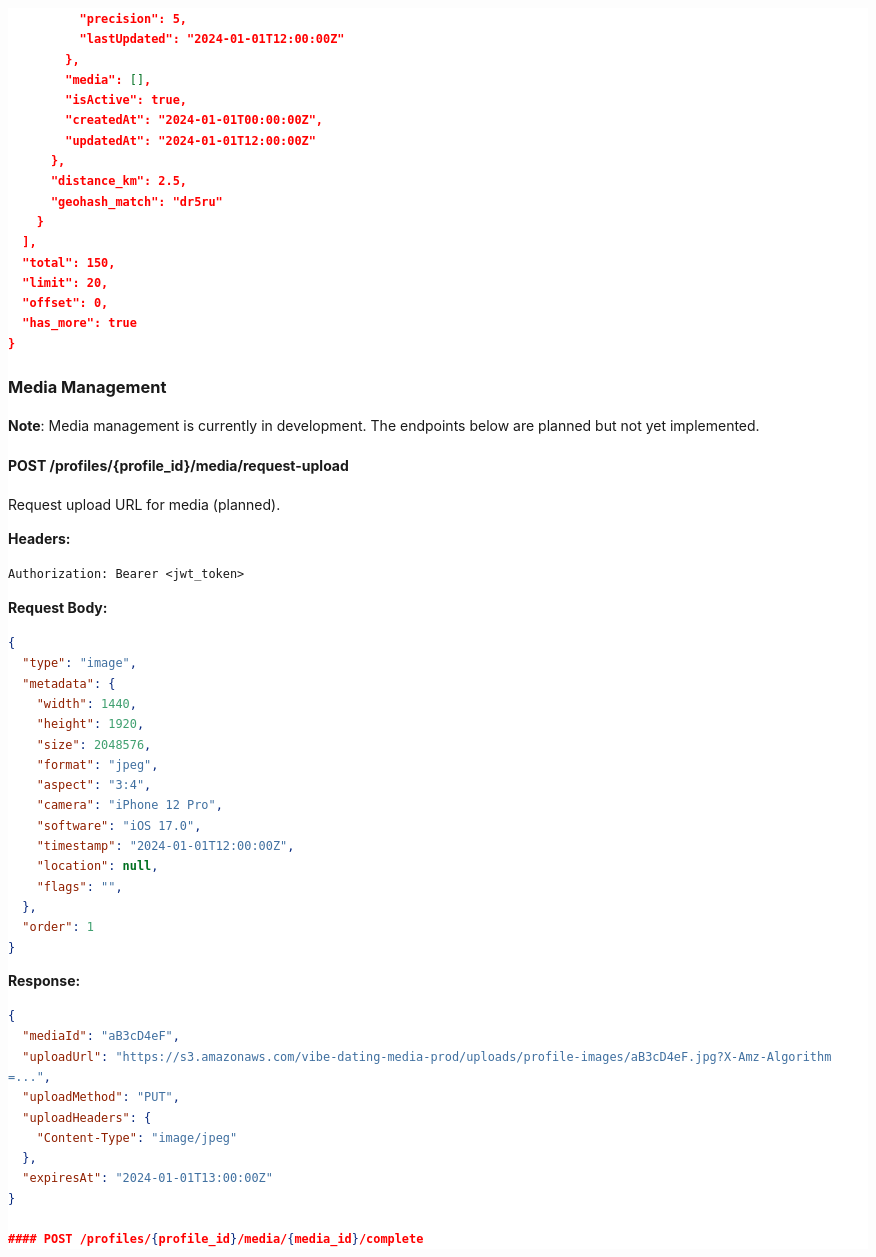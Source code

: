 ```json
          "precision": 5,
          "lastUpdated": "2024-01-01T12:00:00Z"
        },
        "media": [],
        "isActive": true,
        "createdAt": "2024-01-01T00:00:00Z",
        "updatedAt": "2024-01-01T12:00:00Z"
      },
      "distance_km": 2.5,
      "geohash_match": "dr5ru"
    }
  ],
  "total": 150,
  "limit": 20,
  "offset": 0,
  "has_more": true
}
```

### Media Management

**Note**: Media management is currently in development. The endpoints below are planned but not yet implemented.

#### POST /profiles/{profile_id}/media/request-upload
Request upload URL for media (planned).

**Headers:**
```
Authorization: Bearer <jwt_token>
```

**Request Body:**
```json
{
  "type": "image",
  "metadata": {
    "width": 1440,
    "height": 1920,
    "size": 2048576,
    "format": "jpeg",
    "aspect": "3:4",
    "camera": "iPhone 12 Pro",
    "software": "iOS 17.0",
    "timestamp": "2024-01-01T12:00:00Z",
    "location": null,
    "flags": "",
  },
  "order": 1
}
```

**Response:**
```json
{
  "mediaId": "aB3cD4eF",
  "uploadUrl": "https://s3.amazonaws.com/vibe-dating-media-prod/uploads/profile-images/aB3cD4eF.jpg?X-Amz-Algorithm=...",
  "uploadMethod": "PUT",
  "uploadHeaders": {
    "Content-Type": "image/jpeg"
  },
  "expiresAt": "2024-01-01T13:00:00Z"
}

#### POST /profiles/{profile_id}/media/{media_id}/complete
```